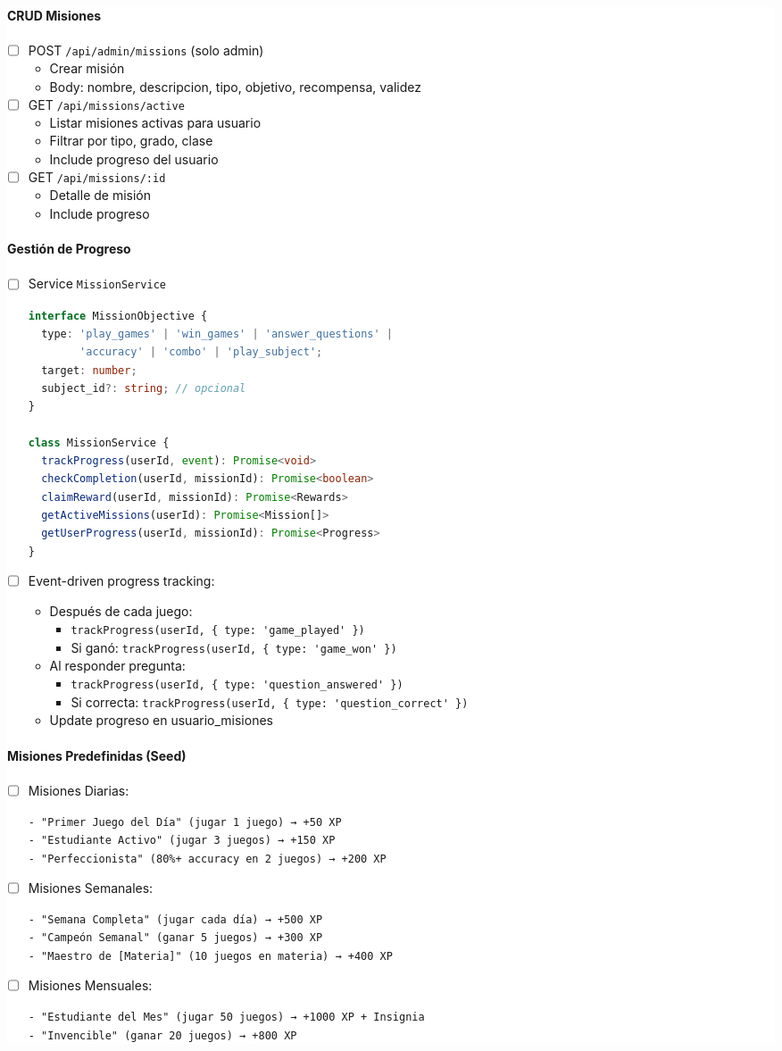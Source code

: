 #### CRUD Misiones
- [ ] POST `/api/admin/missions` (solo admin)
  - Crear misión
  - Body: nombre, descripcion, tipo, objetivo, recompensa, validez
- [ ] GET `/api/missions/active`
  - Listar misiones activas para usuario
  - Filtrar por tipo, grado, clase
  - Include progreso del usuario
- [ ] GET `/api/missions/:id`
  - Detalle de misión
  - Include progreso

#### Gestión de Progreso
- [ ] Service `MissionService`
  ```typescript
  interface MissionObjective {
    type: 'play_games' | 'win_games' | 'answer_questions' | 
          'accuracy' | 'combo' | 'play_subject';
    target: number;
    subject_id?: string; // opcional
  }
  
  class MissionService {
    trackProgress(userId, event): Promise<void>
    checkCompletion(userId, missionId): Promise<boolean>
    claimReward(userId, missionId): Promise<Rewards>
    getActiveMissions(userId): Promise<Mission[]>
    getUserProgress(userId, missionId): Promise<Progress>
  }
  ```

- [ ] Event-driven progress tracking:
  - Después de cada juego:
    - `trackProgress(userId, { type: 'game_played' })`
    - Si ganó: `trackProgress(userId, { type: 'game_won' })`
  - Al responder pregunta:
    - `trackProgress(userId, { type: 'question_answered' })`
    - Si correcta: `trackProgress(userId, { type: 'question_correct' })`
  - Update progreso en usuario_misiones

#### Misiones Predefinidas (Seed)
- [ ] Misiones Diarias:
  ```
  - "Primer Juego del Día" (jugar 1 juego) → +50 XP
  - "Estudiante Activo" (jugar 3 juegos) → +150 XP
  - "Perfeccionista" (80%+ accuracy en 2 juegos) → +200 XP
  ```
- [ ] Misiones Semanales:
  ```
  - "Semana Completa" (jugar cada día) → +500 XP
  - "Campeón Semanal" (ganar 5 juegos) → +300 XP
  - "Maestro de [Materia]" (10 juegos en materia) → +400 XP
  ```
- [ ] Misiones Mensuales:
  ```
  - "Estudiante del Mes" (jugar 50 juegos) → +1000 XP + Insignia
  - "Invencible" (ganar 20 juegos) → +800 XP
  ```
